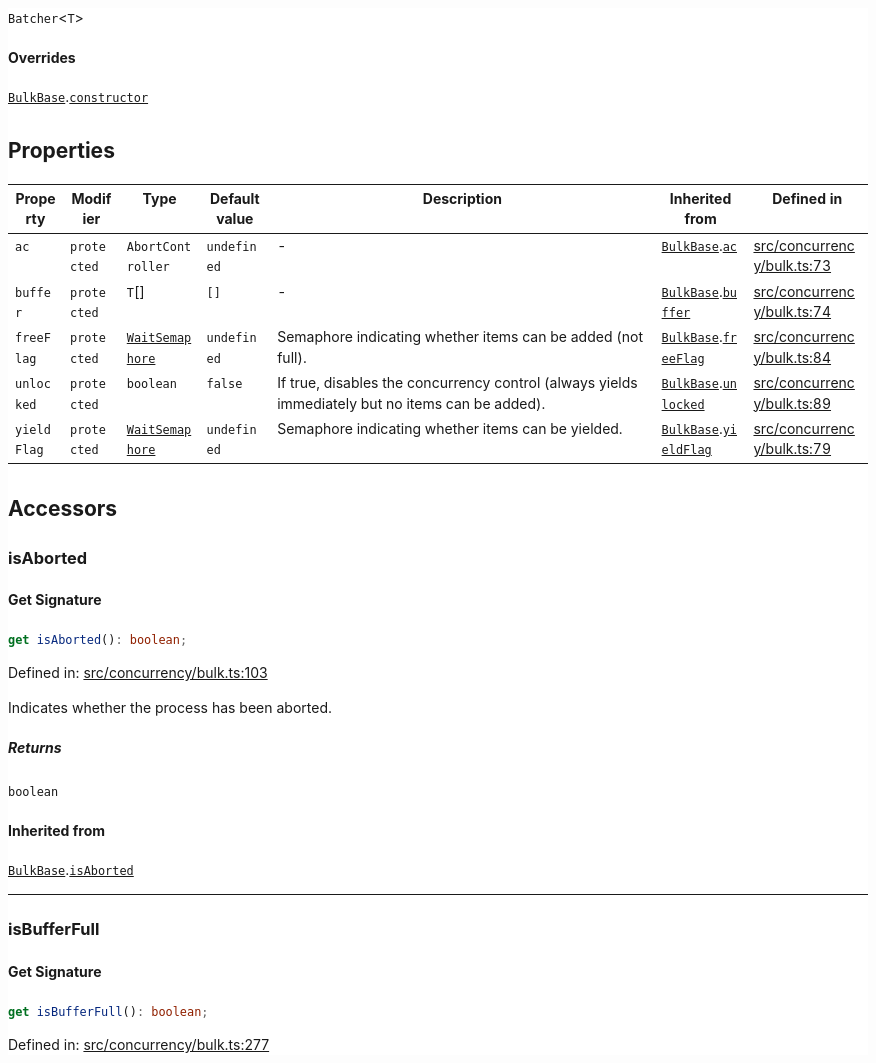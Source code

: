 `Batcher`\<`T`\>

#### Overrides

[`BulkBase`](../BulkBase/README.md).[`constructor`](../BulkBase/README.md#constructor)

## Properties

| Property | Modifier | Type | Default value | Description | Inherited from | Defined in |
| ------ | ------ | ------ | ------ | ------ | ------ | ------ |
| <a id="ac"></a> `ac` | `protected` | `AbortController` | `undefined` | - | [`BulkBase`](../BulkBase/README.md).[`ac`](../BulkBase/README.md#ac) | [src/concurrency/bulk.ts:73](https://github.com/vrtmrz/octagonal-wheels/blob/main/src/concurrency/bulk.ts#L73) |
| <a id="buffer"></a> `buffer` | `protected` | `T`[] | `[]` | - | [`BulkBase`](../BulkBase/README.md).[`buffer`](../BulkBase/README.md#buffer) | [src/concurrency/bulk.ts:74](https://github.com/vrtmrz/octagonal-wheels/blob/main/src/concurrency/bulk.ts#L74) |
| <a id="freeflag"></a> `freeFlag` | `protected` | [`WaitSemaphore`](../WaitSemaphore/README.md) | `undefined` | Semaphore indicating whether items can be added (not full). | [`BulkBase`](../BulkBase/README.md).[`freeFlag`](../BulkBase/README.md#freeflag) | [src/concurrency/bulk.ts:84](https://github.com/vrtmrz/octagonal-wheels/blob/main/src/concurrency/bulk.ts#L84) |
| <a id="unlocked"></a> `unlocked` | `protected` | `boolean` | `false` | If true, disables the concurrency control (always yields immediately but no items can be added). | [`BulkBase`](../BulkBase/README.md).[`unlocked`](../BulkBase/README.md#unlocked) | [src/concurrency/bulk.ts:89](https://github.com/vrtmrz/octagonal-wheels/blob/main/src/concurrency/bulk.ts#L89) |
| <a id="yieldflag"></a> `yieldFlag` | `protected` | [`WaitSemaphore`](../WaitSemaphore/README.md) | `undefined` | Semaphore indicating whether items can be yielded. | [`BulkBase`](../BulkBase/README.md).[`yieldFlag`](../BulkBase/README.md#yieldflag) | [src/concurrency/bulk.ts:79](https://github.com/vrtmrz/octagonal-wheels/blob/main/src/concurrency/bulk.ts#L79) |

## Accessors

### isAborted

#### Get Signature

```ts
get isAborted(): boolean;
```

Defined in: [src/concurrency/bulk.ts:103](https://github.com/vrtmrz/octagonal-wheels/blob/main/src/concurrency/bulk.ts#L103)

Indicates whether the process has been aborted.

##### Returns

`boolean`

#### Inherited from

[`BulkBase`](../BulkBase/README.md).[`isAborted`](../BulkBase/README.md#isaborted)

***

### isBufferFull

#### Get Signature

```ts
get isBufferFull(): boolean;
```

Defined in: [src/concurrency/bulk.ts:277](https://github.com/vrtmrz/octagonal-wheels/blob/main/src/concurrency/bulk.ts#L277)
